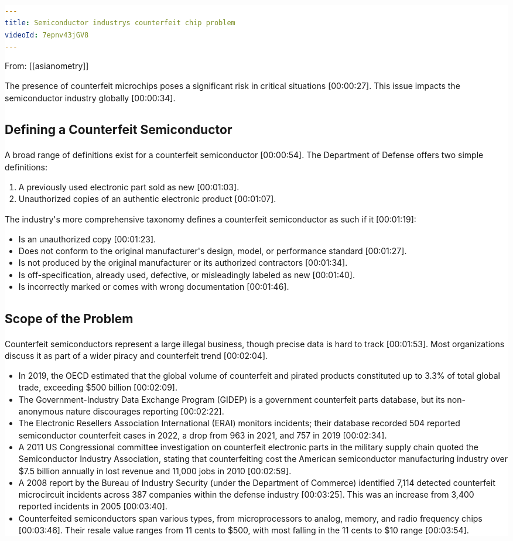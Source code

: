 ```yaml
---
title: Semiconductor industrys counterfeit chip problem
videoId: 7epnv43jGV8
---
```


From: [[asianometry]] <br/> 

The presence of counterfeit microchips poses a significant risk in critical situations <a class="yt-timestamp" data-t="00:00:27">[00:00:27]</a>. This issue impacts the semiconductor industry globally <a class="yt-timestamp" data-t="00:00:34">[00:00:34]</a>.

## Defining a Counterfeit Semiconductor

A broad range of definitions exist for a counterfeit semiconductor <a class="yt-timestamp" data-t="00:00:54">[00:00:54]</a>. The Department of Defense offers two simple definitions:
1.  A previously used electronic part sold as new <a class="yt-timestamp" data-t="00:01:03">[00:01:03]</a>.
2.  Unauthorized copies of an authentic electronic product <a class="yt-timestamp" data-t="00:01:07">[00:01:07]</a>.

The industry's more comprehensive taxonomy defines a counterfeit semiconductor as such if it <a class="yt-timestamp" data-t="00:01:19">[00:01:19]</a>:
*   Is an unauthorized copy <a class="yt-timestamp" data-t="00:01:23">[00:01:23]</a>.
*   Does not conform to the original manufacturer's design, model, or performance standard <a class="yt-timestamp" data-t="00:01:27">[00:01:27]</a>.
*   Is not produced by the original manufacturer or its authorized contractors <a class="yt-timestamp" data-t="00:01:34">[00:01:34]</a>.
*   Is off-specification, already used, defective, or misleadingly labeled as new <a class="yt-timestamp" data-t="00:01:40">[00:01:40]</a>.
*   Is incorrectly marked or comes with wrong documentation <a class="yt-timestamp" data-t="00:01:46">[00:01:46]</a>.

## Scope of the Problem

Counterfeit semiconductors represent a large illegal business, though precise data is hard to track <a class="yt-timestamp" data-t="00:01:53">[00:01:53]</a>. Most organizations discuss it as part of a wider piracy and counterfeit trend <a class="yt-timestamp" data-t="00:02:04">[00:02:04]</a>.

*   In 2019, the OECD estimated that the global volume of counterfeit and pirated products constituted up to 3.3% of total global trade, exceeding $500 billion <a class="yt-timestamp" data-t="00:02:09">[00:02:09]</a>.
*   The Government-Industry Data Exchange Program (GIDEP) is a government counterfeit parts database, but its non-anonymous nature discourages reporting <a class="yt-timestamp" data-t="00:02:22">[00:02:22]</a>.
*   The Electronic Resellers Association International (ERAI) monitors incidents; their database recorded 504 reported semiconductor counterfeit cases in 2022, a drop from 963 in 2021, and 757 in 2019 <a class="yt-timestamp" data-t="00:02:34">[00:02:34]</a>.
*   A 2011 US Congressional committee investigation on counterfeit electronic parts in the military supply chain quoted the Semiconductor Industry Association, stating that counterfeiting cost the American semiconductor manufacturing industry over $7.5 billion annually in lost revenue and 11,000 jobs in 2010 <a class="yt-timestamp" data-t="00:02:59">[00:02:59]</a>.
*   A 2008 report by the Bureau of Industry Security (under the Department of Commerce) identified 7,114 detected counterfeit microcircuit incidents across 387 companies within the defense industry <a class="yt-timestamp" data-t="00:03:25">[00:03:25]</a>. This was an increase from 3,400 reported incidents in 2005 <a class="yt-timestamp" data-t="00:03:40">[00:03:40]</a>.
*   Counterfeited semiconductors span various types, from microprocessors to analog, memory, and radio frequency chips <a class="yt-timestamp" data-t="00:03:46">[00:03:46]</a>. Their resale value ranges from 11 cents to $500, with most falling in the 11 cents to $10 range <a class="yt-timestamp" data-t="00:03:54">[00:03:54]</a>.
